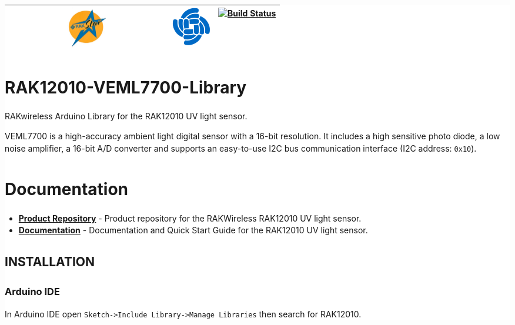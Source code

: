 | <center><img src="./assets/rakstar.jpg" alt="RAKstar" width=25%></center>  | ![RAKWireless](./assets/RAK-Whirls.png) | [![Build Status](https://github.com/RAKWireless/RAK12010-VEML7700-Library/workflows/RAK%20Library%20Build%20CI/badge.svg)](https://github.com/RAKWireless/RAK12010-VEML7700-Library/actions) |
| -- | -- | -- |

# RAK12010-VEML7700-Library

RAKwireless Arduino Library for the RAK12010 UV light sensor.

VEML7700 is a high-accuracy ambient light digital sensor with a 16-bit resolution. It includes a high sensitive photo diode, a low noise amplifier, a 16-bit A/D converter and supports an easy-to-use I2C bus communication interface (I2C address: `0x10`).

# Documentation

* **[Product Repository](https://github.com/RAKWireless/RAK12010-VEML7700-Library)** - Product repository for the RAKWireless RAK12010 UV light sensor.
* **[Documentation](https://docs.rakwireless.com/Product-Categories/WisBlock/RAK12010/Quickstart/)** - Documentation and Quick Start Guide for the RAK12010 UV light sensor.

## INSTALLATION

### Arduino IDE

In Arduino IDE open `Sketch->Include Library->Manage Libraries` then search for RAK12010.
